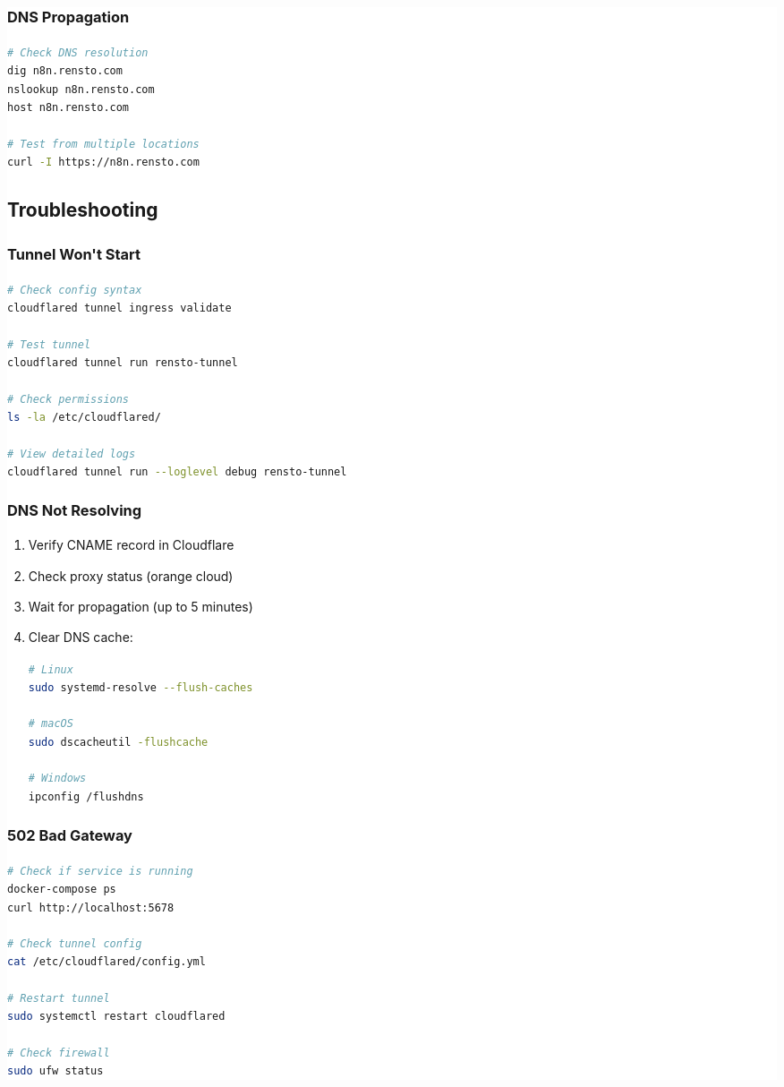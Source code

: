 ### DNS Propagation

```bash
# Check DNS resolution
dig n8n.rensto.com
nslookup n8n.rensto.com
host n8n.rensto.com

# Test from multiple locations
curl -I https://n8n.rensto.com
```

## Troubleshooting

### Tunnel Won't Start

```bash
# Check config syntax
cloudflared tunnel ingress validate

# Test tunnel
cloudflared tunnel run rensto-tunnel

# Check permissions
ls -la /etc/cloudflared/

# View detailed logs
cloudflared tunnel run --loglevel debug rensto-tunnel
```

### DNS Not Resolving

1. Verify CNAME record in Cloudflare
2. Check proxy status (orange cloud)
3. Wait for propagation (up to 5 minutes)
4. Clear DNS cache:

   ```bash
   # Linux
   sudo systemd-resolve --flush-caches

   # macOS
   sudo dscacheutil -flushcache

   # Windows
   ipconfig /flushdns
   ```

### 502 Bad Gateway

```bash
# Check if service is running
docker-compose ps
curl http://localhost:5678

# Check tunnel config
cat /etc/cloudflared/config.yml

# Restart tunnel
sudo systemctl restart cloudflared

# Check firewall
sudo ufw status
```
